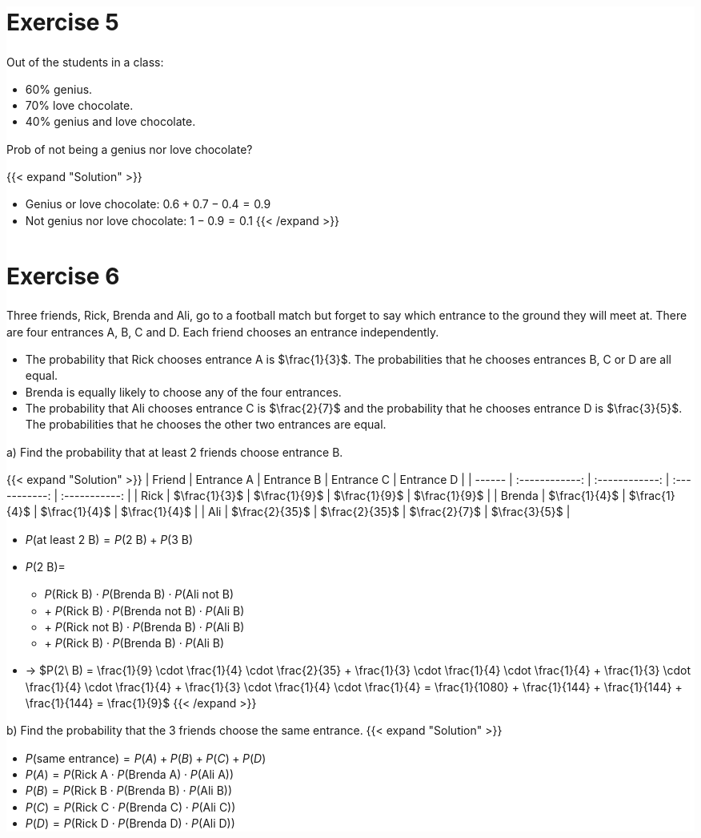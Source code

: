 # Exercise 5
Out of the students in a class:
- 60% genius.
- 70% love chocolate.
- 40% genius and love chocolate.

Prob of not being a genius nor love chocolate?

{{< expand "Solution" >}}
- Genius or love chocolate: $0.6 + 0.7 - 0.4 = 0.9$
- Not genius nor love chocolate: $1 - 0.9 = 0.1$
{{< /expand >}}

# Exercise 6
Three friends, Rick, Brenda and Ali, go to a football match but forget to say which entrance to the ground they will meet at. There are four entrances A, B, C and D. Each friend chooses an entrance independently.
- The probability that Rick chooses entrance A is $\frac{1}{3}$. The probabilities that he chooses entrances B, C or D are all equal.
- Brenda is equally likely to choose any of the four entrances.
- The probability that Ali chooses entrance C is $\frac{2}{7}$ and the probability that he chooses entrance D is $\frac{3}{5}$. The probabilities that he chooses the other two entrances
are equal.

a) Find the probability that at least 2 friends choose entrance B.

{{< expand "Solution" >}}
| Friend |   Entrance A   |   Entrance B   |  Entrance C   |  Entrance D   |
| ------ | :------------: | :------------: | :-----------: | :-----------: |
| Rick   | $\frac{1}{3}$  | $\frac{1}{9}$  | $\frac{1}{9}$ | $\frac{1}{9}$ |
| Brenda | $\frac{1}{4}$  | $\frac{1}{4}$  | $\frac{1}{4}$ | $\frac{1}{4}$ |
| Ali    | $\frac{2}{35}$ | $\frac{2}{35}$ | $\frac{2}{7}$ | $\frac{3}{5}$ |

- $P(\text{at least 2 B}) = P(\text{2 B}) + P(\text{3 B})$
- $P(\text{2 B}) =$
  - $P(\text{Rick B}) \cdot P(\text{Brenda B}) \cdot P(\text{Ali not B})$
  - $+\ P(\text{Rick B}) \cdot P(\text{Brenda not B}) \cdot P(\text{Ali B})$
  - $+\ P(\text{Rick not B}) \cdot P(\text{Brenda B}) \cdot P(\text{Ali B})$
  - $+\ P(\text{Rick B}) \cdot P(\text{Brenda B}) \cdot P(\text{Ali B})$

- -> $P(2\ B) = \frac{1}{9} \cdot \frac{1}{4} \cdot \frac{2}{35} + \frac{1}{3} \cdot \frac{1}{4} \cdot \frac{1}{4} + \frac{1}{3} \cdot \frac{1}{4} \cdot \frac{1}{4} + \frac{1}{3} \cdot \frac{1}{4} \cdot \frac{1}{4} = \frac{1}{1080} + \frac{1}{144} + \frac{1}{144} + \frac{1}{144} = \frac{1}{9}$
{{< /expand >}}

b) Find the probability that the 3 friends choose the same entrance.
{{< expand "Solution" >}}
- $P(\text{same entrance}) = P(A) + P(B) + P(C) + P(D)$
- $P(A) = P(\text{Rick A} \cdot P(\text{Brenda A}) \cdot P(\text{Ali A}))$
- $P(B) =  P(\text{Rick B} \cdot P(\text{Brenda B}) \cdot P(\text{Ali B}))$
- $P(C) =  P(\text{Rick C} \cdot P(\text{Brenda C}) \cdot P(\text{Ali C}))$
- $P(D) =  P(\text{Rick D} \cdot P(\text{Brenda D}) \cdot P(\text{Ali D}))$
